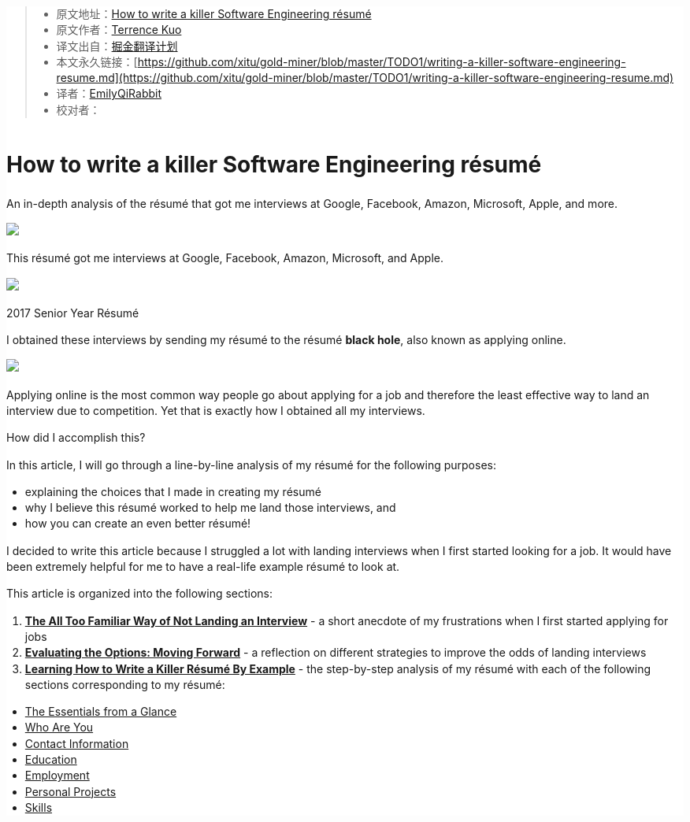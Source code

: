 > * 原文地址：[How to write a killer Software Engineering résumé](https://medium.freecodecamp.org/writing-a-killer-software-engineering-resume-b11c91ef699d)
> * 原文作者：[Terrence Kuo](https://medium.freecodecamp.org/@terrencekuo)
> * 译文出自：[掘金翻译计划](https://github.com/xitu/gold-miner)
> * 本文永久链接：[https://github.com/xitu/gold-miner/blob/master/TODO1/writing-a-killer-software-engineering-resume.md](https://github.com/xitu/gold-miner/blob/master/TODO1/writing-a-killer-software-engineering-resume.md)
> * 译者：[EmilyQiRabbit](https://github.com/EmilyQiRabbit)
> * 校对者：

# How to write a killer Software Engineering résumé

An in-depth analysis of the résumé that got me interviews at Google, Facebook, Amazon, Microsoft, Apple, and more.

![](https://cdn-images-1.medium.com/max/800/1*0yse40ucjmpdlaBqlY0fTg.png)

This résumé got me interviews at Google, Facebook, Amazon, Microsoft, and Apple.

![](https://cdn-images-1.medium.com/max/800/1*zYjyIdGdfDPN8gKQnRvqRw.jpeg)

2017 Senior Year Résumé

I obtained these interviews by sending my résumé to the résumé **black hole**, also known as applying online.

![](https://cdn-images-1.medium.com/max/800/1*pM-Aipc_Y9NzJalOhSW5OQ.jpeg)

Applying online is the most common way people go about applying for a job and therefore the least effective way to land an interview due to competition. Yet that is exactly how I obtained all my interviews.

How did I accomplish this?

In this article, I will go through a line-by-line analysis of my résumé for the following purposes:

*   explaining the choices that I made in creating my résumé
*   why I believe this résumé worked to help me land those interviews, and
*   how you can create an even better résumé!

I decided to write this article because I struggled a lot with landing interviews when I first started looking for a job. It would have been extremely helpful for me to have a real-life example résumé to look at.

This article is organized into the following sections:

1.  [**The All Too Familiar Way of Not Landing an Interview**](https://medium.com/p/b11c91ef699d#9154) - a short anecdote of my frustrations when I first started applying for jobs
2.  [**Evaluating the Options: Moving Forward**](https://medium.com/p/b11c91ef699d#d859) - a reflection on different strategies to improve the odds of landing interviews
3.  [**Learning How to Write a Killer Résumé By Example**](https://medium.com/p/b11c91ef699d#0512) - the step-by-step analysis of my résumé with each of the following sections corresponding to my résumé:

*   [The Essentials from a Glance](https://medium.com/p/b11c91ef699d#95e6)
*   [Who Are You](https://medium.com/p/b11c91ef699d#3868)
*   [Contact Information](https://medium.com/p/b11c91ef699d#ebfd)
*   [Education](https://medium.com/p/b11c91ef699d#3fe8)
*   [Employment](https://medium.com/p/b11c91ef699d#6bbf)
*   [Personal Projects](https://medium.com/p/b11c91ef699d#ed02)
*   [Skills](https://medium.com/p/b11c91ef699d#1ee1)
